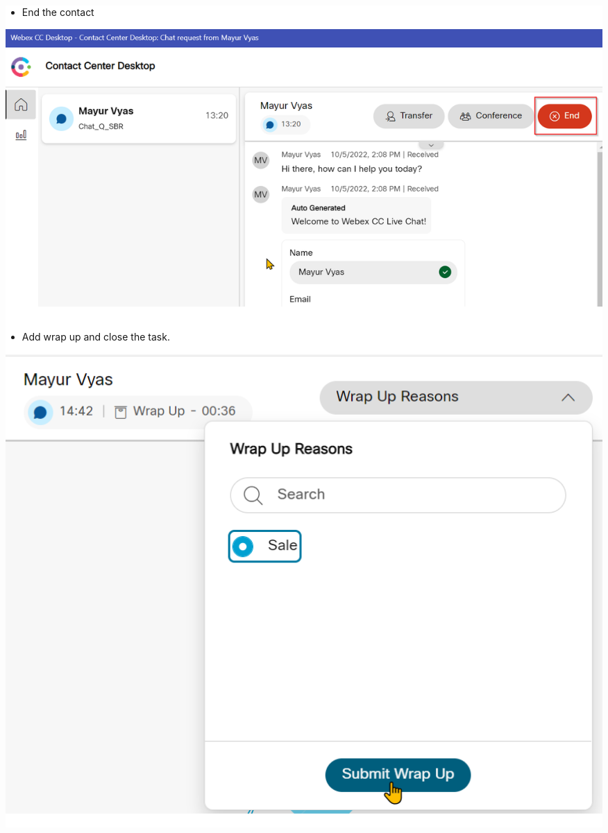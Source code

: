 
- End the contact

<img align="middle" src="images/Lab2_42.png" width="1000" />
<br/>
<br/>

- Add wrap up and close the task.

<img align="middle" src="images/Lab2_43.png" width="1000" />
<br/>
<br/>